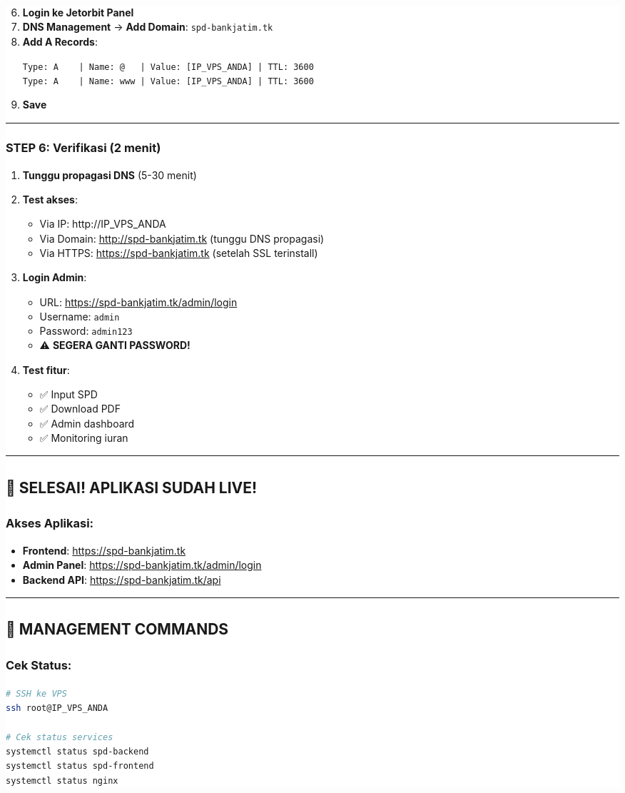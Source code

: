 6. **Login ke Jetorbit Panel**
7. **DNS Management** → **Add Domain**: `spd-bankjatim.tk`
8. **Add A Records**:
   ```
   Type: A    | Name: @   | Value: [IP_VPS_ANDA] | TTL: 3600
   Type: A    | Name: www | Value: [IP_VPS_ANDA] | TTL: 3600
   ```
9. **Save**

---

### STEP 6: Verifikasi (2 menit)

1. **Tunggu propagasi DNS** (5-30 menit)
2. **Test akses**:
   - Via IP: http://IP_VPS_ANDA
   - Via Domain: http://spd-bankjatim.tk (tunggu DNS propagasi)
   - Via HTTPS: https://spd-bankjatim.tk (setelah SSL terinstall)

3. **Login Admin**:
   - URL: https://spd-bankjatim.tk/admin/login
   - Username: `admin`
   - Password: `admin123`
   - ⚠️ **SEGERA GANTI PASSWORD!**

4. **Test fitur**:
   - ✅ Input SPD
   - ✅ Download PDF
   - ✅ Admin dashboard
   - ✅ Monitoring iuran

---

## 🎉 SELESAI! APLIKASI SUDAH LIVE!

### Akses Aplikasi:
- **Frontend**: https://spd-bankjatim.tk
- **Admin Panel**: https://spd-bankjatim.tk/admin/login
- **Backend API**: https://spd-bankjatim.tk/api

---

## 🔧 MANAGEMENT COMMANDS

### Cek Status:
```bash
# SSH ke VPS
ssh root@IP_VPS_ANDA

# Cek status services
systemctl status spd-backend
systemctl status spd-frontend
systemctl status nginx
```
